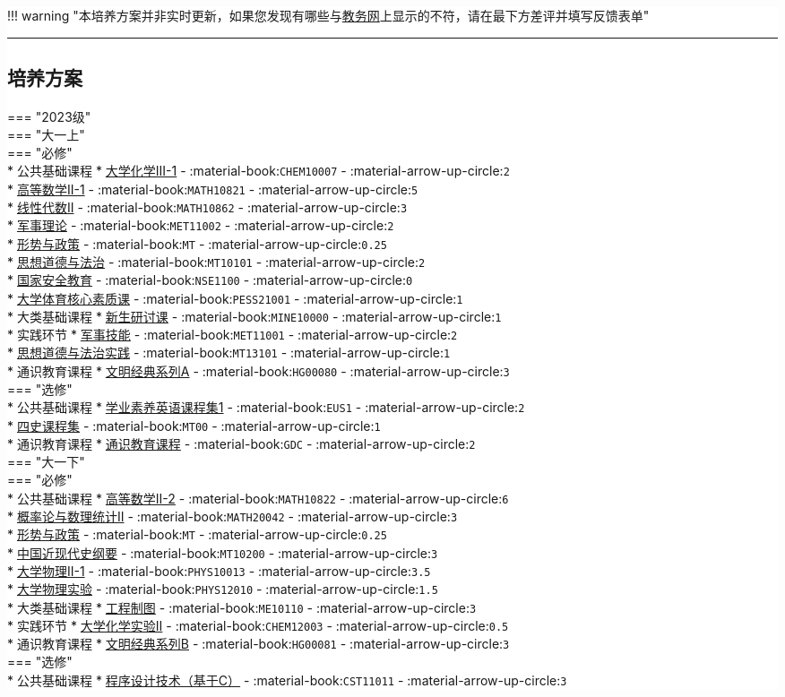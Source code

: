 !!! warning "本培养方案并非实时更新，如果您发现有哪些与[教务网](https://my.cqu.edu.cn)上显示的不符，请在最下方差评并填写反馈表单"

---

## 培养方案  
=== "2023级"  
    === "大一上"  
        === "必修"  
            * 公共基础课程
                * [大学化学III-1](../../../../course/大学化学.md) - :material-book:`CHEM10007` - :material-arrow-up-circle:`2`  
                * [高等数学II-1](../../../../course/高等数学.md) - :material-book:`MATH10821` - :material-arrow-up-circle:`5`  
                * [线性代数II](../../../../course/线性代数.md) - :material-book:`MATH10862` - :material-arrow-up-circle:`3`  
                * [军事理论](../../../../course/军事理论.md) - :material-book:`MET11002` - :material-arrow-up-circle:`2`  
                * [形势与政策](../../../../course/形势与政策.md) - :material-book:`MT` - :material-arrow-up-circle:`0.25`  
                * [思想道德与法治](../../../../course/思想道德与法治.md) - :material-book:`MT10101` - :material-arrow-up-circle:`2`  
                * [国家安全教育](../../../../course/国家安全教育.md) - :material-book:`NSE1100` - :material-arrow-up-circle:`0`  
                * [大学体育核心素质课](../../../../course/体育.md) - :material-book:`PESS21001` - :material-arrow-up-circle:`1`  
            * 大类基础课程
                * [新生研讨课](../../../../course/新生研讨课.md) - :material-book:`MINE10000` - :material-arrow-up-circle:`1`  
            * 实践环节
                * [军事技能](../../../../course/军事技能.md) - :material-book:`MET11001` - :material-arrow-up-circle:`2`  
                * [思想道德与法治实践](../../../../course/思想道德与法治实践.md) - :material-book:`MT13101` - :material-arrow-up-circle:`1`  
            * 通识教育课程
                * [文明经典系列A](../../../../course/文明经典系列.md) - :material-book:`HG00080` - :material-arrow-up-circle:`3`  
        === "选修"  
            * 公共基础课程
                * [学业素养英语课程集1](../../../../course/英语.md) - :material-book:`EUS1` - :material-arrow-up-circle:`2`  
                * [四史课程集](../../../../course/四史课程集.md) - :material-book:`MT00` - :material-arrow-up-circle:`1`  
            * 通识教育课程
                * [通识教育课程](../../../../course/通识教育课程.md) - :material-book:`GDC` - :material-arrow-up-circle:`2`  
    === "大一下"  
        === "必修"  
            * 公共基础课程
                * [高等数学II-2](../../../../course/高等数学.md) - :material-book:`MATH10822` - :material-arrow-up-circle:`6`  
                * [概率论与数理统计Ⅱ](../../../../course/概率论与数理统计.md) - :material-book:`MATH20042` - :material-arrow-up-circle:`3`  
                * [形势与政策](../../../../course/形势与政策.md) - :material-book:`MT` - :material-arrow-up-circle:`0.25`  
                * [中国近现代史纲要](../../../../course/中国近现代史纲要.md) - :material-book:`MT10200` - :material-arrow-up-circle:`3`  
                * [大学物理Ⅱ-1](../../../../course/大学物理.md) - :material-book:`PHYS10013` - :material-arrow-up-circle:`3.5`  
                * [大学物理实验](../../../../course/大学物理实验.md) - :material-book:`PHYS12010` - :material-arrow-up-circle:`1.5`  
            * 大类基础课程
                * [工程制图](../../../../course/工程制图.md) - :material-book:`ME10110` - :material-arrow-up-circle:`3`  
            * 实践环节
                * [大学化学实验Ⅱ](../../../../course/大学化学实验.md) - :material-book:`CHEM12003` - :material-arrow-up-circle:`0.5`  
            * 通识教育课程
                * [文明经典系列B](../../../../course/文明经典系列.md) - :material-book:`HG00081` - :material-arrow-up-circle:`3`  
        === "选修"  
            * 公共基础课程
                * [程序设计技术（基于C）](../../../../course/程序设计技术.md) - :material-book:`CST11011` - :material-arrow-up-circle:`3`  
